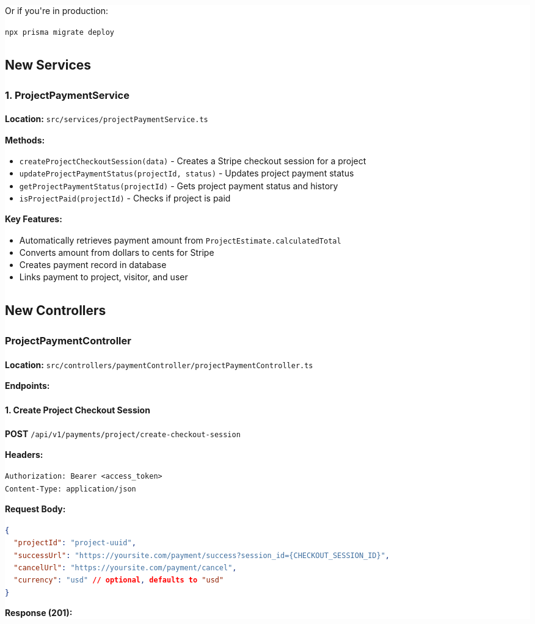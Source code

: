 Or if you're in production:

```bash
npx prisma migrate deploy
```

## New Services

### 1. ProjectPaymentService

**Location:** `src/services/projectPaymentService.ts`

**Methods:**

- `createProjectCheckoutSession(data)` - Creates a Stripe checkout session for a project
- `updateProjectPaymentStatus(projectId, status)` - Updates project payment status
- `getProjectPaymentStatus(projectId)` - Gets project payment status and history
- `isProjectPaid(projectId)` - Checks if project is paid

**Key Features:**

- Automatically retrieves payment amount from `ProjectEstimate.calculatedTotal`
- Converts amount from dollars to cents for Stripe
- Creates payment record in database
- Links payment to project, visitor, and user

## New Controllers

### ProjectPaymentController

**Location:** `src/controllers/paymentController/projectPaymentController.ts`

**Endpoints:**

#### 1. Create Project Checkout Session

**POST** `/api/v1/payments/project/create-checkout-session`

**Headers:**

```
Authorization: Bearer <access_token>
Content-Type: application/json
```

**Request Body:**

```json
{
  "projectId": "project-uuid",
  "successUrl": "https://yoursite.com/payment/success?session_id={CHECKOUT_SESSION_ID}",
  "cancelUrl": "https://yoursite.com/payment/cancel",
  "currency": "usd" // optional, defaults to "usd"
}
```

**Response (201):**
